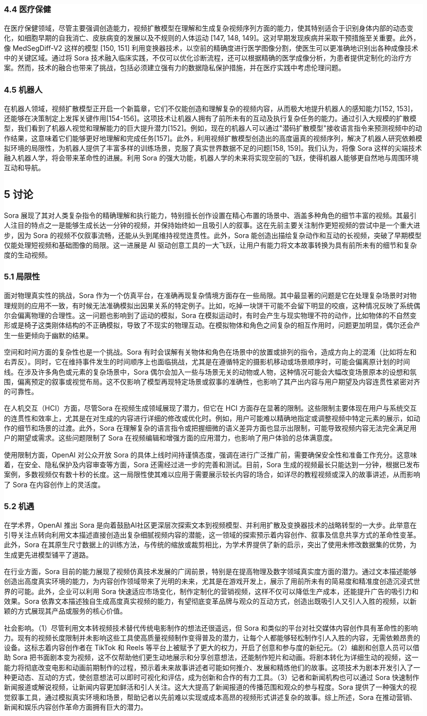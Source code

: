 ### 4.4 医疗保健

在医疗保健领域，尽管主要强调创造能力，视频扩散模型在理解和生成复杂视频序列方面的能力，使其特别适合于识别身体内部的动态变化，如细胞早期的自我消亡、皮肤病变的发展以及不规则的人体运动 \[147, 148, 149\]。这对早期发现疾病并采取干预措施至关重要。此外，像 MedSegDiff-V2 这样的模型 \[150, 151\] 利用变换器技术，以空前的精确度进行医学图像分割，使医生可以更准确地识别出各种成像技术中的关键区域。通过将 Sora 技术融入临床实践，不仅可以优化诊断流程，还可以根据精确的医学成像分析，为患者提供定制化的治疗方案。然而，技术的融合也带来了挑战，包括必须建立强有力的数据隐私保护措施，并在医疗实践中考虑伦理问题。

### 4.5 机器人

在机器人领域，视频扩散模型正开启一个新篇章，它们不仅能创造和理解复杂的视频内容，从而极大地提升机器人的感知能力\[152, 153\]，还能够在决策制定上发挥关键作用\[154-156\]。这项技术让机器人拥有了前所未有的互动及执行复杂任务的能力。通过引入大规模的扩散模型，我们看到了机器人视觉和理解能力的巨大提升潜力\[152\]。例如，现在的机器人可以通过"潜码扩散模型"接收语言指令来预测视频中的动作结果，这意味着它们能够更好地理解和完成任务\[157\]。此外，利用视频扩散模型创造出的高度逼真的视频序列，解决了机器人研究依赖模拟环境的局限性，为机器人提供了丰富多样的训练场景，克服了真实世界数据不足的问题\[158, 159\]。我们认为，将像 Sora 这样的尖端技术融入机器人学，将会带来革命性的进展。利用 Sora 的强大功能，机器人学的未来将实现空前的飞跃，使得机器人能够更自然地与周围环境互动和导航。

5 讨论
----

Sora 展现了其对人类复杂指令的精确理解和执行能力，特别擅长创作设置在精心布置的场景中、涵盖多种角色的细节丰富的视频。其最引人注目的特点之一是能够生成长达一分钟的视频，并保持始终如一且吸引人的叙事。这在先前主要关注制作更短视频的尝试中是一个重大进步，因为 Sora 的视频不仅叙事流畅，还能从头到尾维持视觉连贯性。此外，Sora 能创造出描绘复杂动作和互动的长视频，突破了早期模型仅能处理短视频和基础图像的局限。这一进展是 AI 驱动创意工具的一大飞跃，让用户有能力将文本故事转换为具有前所未有的细节和复杂度的生动视频。

### 5.1 局限性

面对物理真实性的挑战，Sora 作为一个仿真平台，在准确再现复杂情境方面存在一些局限。其中最显著的问题是它在处理复杂场景时对物理规则的应用不一致，有时候无法准确模拟出因果关系的特定例子。比如，吃掉一块饼干可能不会留下明显的咬痕，这种情况反映了系统偶尔会偏离物理的合理性。这一问题也影响到了运动的模拟，Sora 在模拟运动时，有时会产生与现实物理不符的动作，比如物体的不自然变形或是椅子这类刚体结构的不正确模拟，导致了不现实的物理互动。在模拟物体和角色之间复杂的相互作用时，问题更加明显，偶尔还会产生一些更倾向于幽默的结果。

空间和时间方面的复杂性也是一个挑战。Sora 有时会误解有关物体和角色在场景中的放置或排列的指令，造成方向上的混淆（比如将左和右弄反）。同时，它在维持事件发生的时间顺序上也面临挑战，尤其是在遵循特定的摄影机移动或场景顺序时，可能会偏离原计划的时间线。在涉及许多角色或元素的复杂场景中，Sora 偶尔会加入一些与场景无关的动物或人物，这种情况可能会大幅改变场景原本的设想和氛围，偏离预定的叙事或视觉布局。这不仅影响了模型再现特定场景或叙事的准确性，也影响了其产出内容与用户期望及内容连贯性紧密对齐的可靠性。

在人机交互（HCI）方面，尽管Sora 在视频生成领域展现了潜力，但它在 HCI 方面存在显著的限制。这些限制主要体现在用户与系统交互的连贯性和效率上，尤其是在对生成的内容进行详细的修改或优化时。例如，用户可能难以精确地指定或调整视频中特定元素的展示，如动作的细节和场景的过渡。此外，Sora 在理解复杂的语言指令或把握细微的语义差异方面也显示出限制，可能导致视频内容无法完全满足用户的期望或需求。这些问题限制了 Sora 在视频编辑和增强方面的应用潜力，也影响了用户体验的总体满意度。

使用限制方面，OpenAI 对公众开放 Sora 的具体上线时间持谨慎态度，强调在进行广泛推广前，需要确保安全性和准备工作充分。这意味着，在安全、隐私保护及内容审查等方面，Sora 还需经过进一步的完善和测试。目前，Sora 生成的视频最长只能达到一分钟，根据已发布案例，多数视频仅有数十秒的长度。这一局限性使其难以应用于需要展示较长内容的场合，如详尽的教程视频或深入的故事讲述，从而影响了 Sora 在内容创作上的灵活度。

### 5.2 机遇

在学术界，OpenAI 推出 Sora 是向着鼓励AI社区更深层次探索文本到视频模型、并利用扩散及变换器技术的战略转型的一大步。此举意在引导关注点转向利用文本描述直接创造出复杂细腻视频内容的潜能，这一领域的探索预示着内容创作、叙事及信息共享方式的革命性变革。此外，Sora 在其原生尺寸数据上的训练方法，与传统的缩放或裁剪相比，为学术界提供了新的启示，突出了使用未修改数据集的优势，为生成更先进模型铺平了道路。

在行业方面，Sora 目前的能力展现了视频仿真技术发展的广阔前景，特别是在提高物理及数字领域真实度方面的潜力。通过文本描述能够创造出高度真实环境的能力，为内容创作领域带来了光明的未来，尤其是在游戏开发上，展示了用前所未有的简易度和精准度创造沉浸式世界的可能。此外，企业可以利用 Sora 快速适应市场变化，制作定制化的营销视频，这样不仅可以降低生产成本，还能提升广告的吸引力和效果。Sora 依靠文本描述独自生成高度真实视频的能力，有望彻底变革品牌与观众的互动方式，创造出既吸引人又引人入胜的视频，以新颖的方式展现其产品或服务的核心价值。

社会影响。（1）尽管利用文本转视频技术替代传统电影制作的想法还很遥远，但 Sora 和类似的平台对社交媒体内容创作具有革命性的影响力。现有的视频长度限制并未影响这些工具使高质量视频制作变得普及的潜力，让每个人都能够轻松制作引人入胜的内容，无需依赖昂贵的设备。这标志着内容创作者在 TikTok 和 Reels 等平台上被赋予了更大的权力，开启了创意和参与度的新纪元。（2）编剧和创意人员可以借助 Sora 把书面剧本变为视频，这不仅帮助他们更生动地展示和分享创意想法，还能制作短片和动画。将剧本转化为详细生动的视频，这一能力将彻底改变电影和动画前期制作的过程，预示着未来故事讲述者可能如何推介、发展和精炼他们的故事。这项技术为剧本开发引入了一种更动态、互动的方式，使创意想法可以即时可视化和评估，成为创新和合作的有力工具。（3）记者和新闻机构也可以通过 Sora 快速制作新闻报道或解说视频，让新闻内容更加鲜活和引人关注。这大大提高了新闻报道的传播范围和观众的参与程度。Sora 提供了一种强大的视觉叙事工具，通过模拟真实环境和场景，帮助记者以先前难以实现或成本高昂的视频形式讲述复杂的故事。综上所述，Sora 在推动营销、新闻和娱乐内容创作革命方面拥有巨大的潜力。
